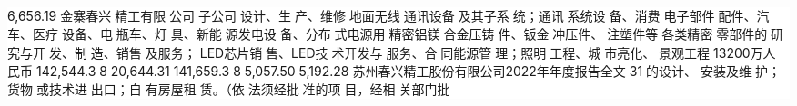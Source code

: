 6,656.19
金寨春兴
精工有限
公司
子公司
设计、生
产、维修
地面无线
通讯设备
及其子系
统；通讯
系统设
备、消费
电子部件
配件、汽
车、医疗
设备、电
瓶车、灯
具、新能
源发电设
备、分布
式电源用
精密铝镁
合金压铸
件、钣金
冲压件、
注塑件等
各类精密
零部件的
研究与开
发、制
造、销售
及服务；
LED芯片销
售、LED技
术开发与
服务、合
同能源管
理；照明
工程、城
市亮化、
景观工程
13200万人
民币
142,544.3
8
20,644.31
141,659.3
8
5,057.50
5,192.28
苏州春兴精工股份有限公司2022年年度报告全文
31
的设计、
安装及维
护；货物
或技术进
出口；自
有房屋租
赁。（依
法须经批
准的项
目，经相
关部门批